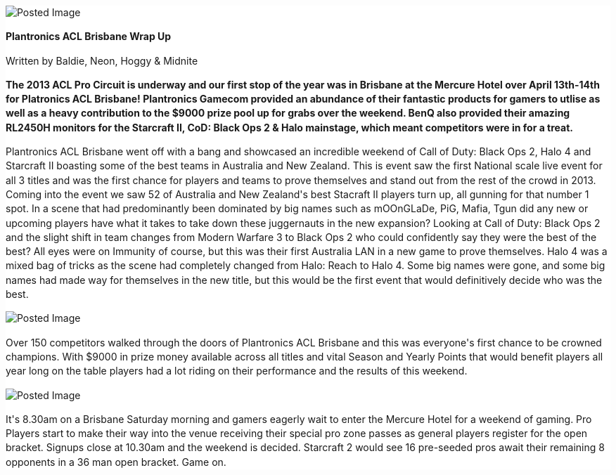 ![Posted Image](http://oi50.tinypic.com/xee992.jpg)





**Plantronics ACL Brisbane Wrap Up**


Written by Baldie, Neon, Hoggy & Midnite





**The 2013 ACL Pro Circuit is underway and our first stop of the year was in Brisbane at the Mercure Hotel over April 13th-14th for Platronics ACL Brisbane! Plantronics Gamecom provided an abundance of their fantastic products for gamers to utlise as well as a heavy contribution to the $9000 prize pool up for grabs over the weekend. BenQ also provided their amazing RL2450H monitors for the Starcraft II, CoD: Black Ops 2 & Halo mainstage, which meant competitors were in for a treat.**

Plantronics ACL Brisbane went off with a bang and showcased an incredible weekend of Call of Duty: Black Ops 2, Halo 4 and Starcraft II boasting some of the best teams in Australia and New Zealand. This is event saw the first National scale live event for all 3 titles and was the first chance for players and teams to prove themselves and stand out from the rest of the crowd in 2013. Coming into the event we saw 52 of Australia and New Zealand's best Stacraft II players turn up, all gunning for that number 1 spot. In a scene that had predominantly been dominated by big names such as mOOnGLaDe, PiG, Mafia, Tgun did any new or upcoming players have what it takes to take down these juggernauts in the new expansion? Looking at Call of Duty: Black Ops 2 and the slight shift in team changes from Modern Warfare 3 to Black Ops 2 who could confidently say they were the best of the best? All eyes were on Immunity of course, but this was their first Australia LAN in a new game to prove themselves. Halo 4 was a mixed bag of tricks as the scene had completely changed from Halo: Reach to Halo 4. Some big names were gone, and some big names had made way for themselves in the new title, but this would be the first event that would definitively decide who was the best. 






![Posted Image](http://img339.imageshack.us/img339/9676/bris2article.png)




Over 150 competitors walked through the doors of Plantronics ACL Brisbane and this was everyone's first chance to be crowned champions. With $9000 in prize money available across all titles and vital Season and Yearly Points that would benefit players all year long on the table players had a lot riding on their performance and the results of this weekend.






![Posted Image](http://oi33.tinypic.com/23vb0r9.jpg)




It's 8.30am on a Brisbane Saturday morning and gamers eagerly wait to enter the Mercure Hotel for a weekend of gaming. Pro Players start to make their way into the venue receiving their special pro zone passes as general players register for the open bracket. Signups close at 10.30am and the weekend is decided. Starcraft 2 would see 16 pre-seeded pros await their remaining 8 opponents in a 36 man open bracket. Game on.
